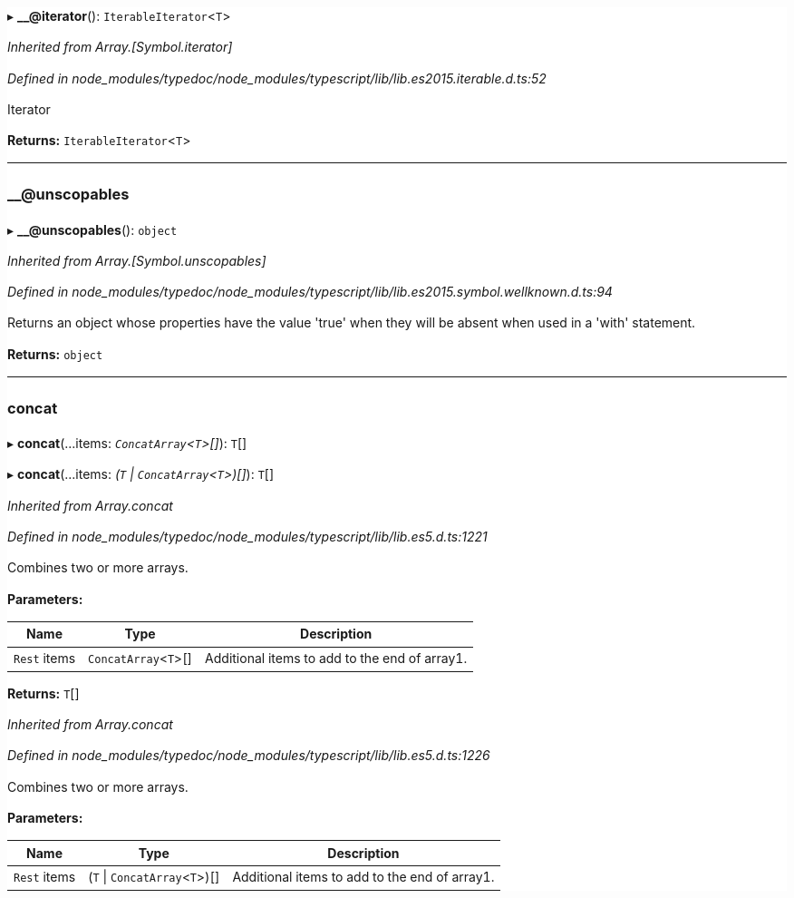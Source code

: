 ▸ **__@iterator**(): `IterableIterator`<`T`>

*Inherited from Array.[Symbol.iterator]*

*Defined in node_modules/typedoc/node_modules/typescript/lib/lib.es2015.iterable.d.ts:52*

Iterator

**Returns:** `IterableIterator`<`T`>

___
<a id="___unscopables"></a>

###  __@unscopables

▸ **__@unscopables**(): `object`

*Inherited from Array.[Symbol.unscopables]*

*Defined in node_modules/typedoc/node_modules/typescript/lib/lib.es2015.symbol.wellknown.d.ts:94*

Returns an object whose properties have the value 'true' when they will be absent when used in a 'with' statement.

**Returns:** `object`

___
<a id="concat"></a>

###  concat

▸ **concat**(...items: *`ConcatArray`<`T`>[]*): `T`[]

▸ **concat**(...items: *(`T` \| `ConcatArray`<`T`>)[]*): `T`[]

*Inherited from Array.concat*

*Defined in node_modules/typedoc/node_modules/typescript/lib/lib.es5.d.ts:1221*

Combines two or more arrays.

**Parameters:**

| Name | Type | Description |
| ------ | ------ | ------ |
| `Rest` items | `ConcatArray`<`T`>[] |  Additional items to add to the end of array1. |

**Returns:** `T`[]

*Inherited from Array.concat*

*Defined in node_modules/typedoc/node_modules/typescript/lib/lib.es5.d.ts:1226*

Combines two or more arrays.

**Parameters:**

| Name | Type | Description |
| ------ | ------ | ------ |
| `Rest` items | (`T` \| `ConcatArray`<`T`>)[] |  Additional items to add to the end of array1. |
